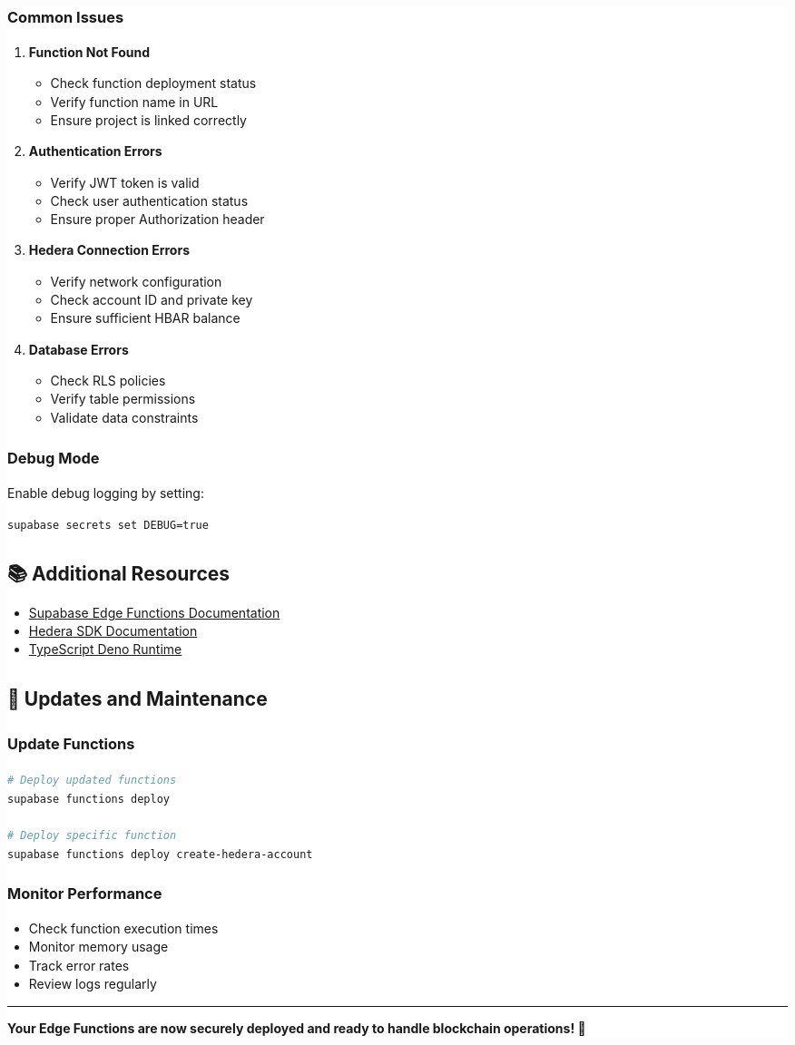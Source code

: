 ### Common Issues

1. **Function Not Found**

   - Check function deployment status
   - Verify function name in URL
   - Ensure project is linked correctly

2. **Authentication Errors**

   - Verify JWT token is valid
   - Check user authentication status
   - Ensure proper Authorization header

3. **Hedera Connection Errors**

   - Verify network configuration
   - Check account ID and private key
   - Ensure sufficient HBAR balance

4. **Database Errors**
   - Check RLS policies
   - Verify table permissions
   - Validate data constraints

### Debug Mode

Enable debug logging by setting:

```bash
supabase secrets set DEBUG=true
```

## 📚 Additional Resources

- [Supabase Edge Functions Documentation](https://supabase.com/docs/guides/functions)
- [Hedera SDK Documentation](https://docs.hedera.com/hedera/sdks-and-apis/sdks)
- [TypeScript Deno Runtime](https://deno.land/manual/typescript/overview)

## 🔄 Updates and Maintenance

### Update Functions

```bash
# Deploy updated functions
supabase functions deploy

# Deploy specific function
supabase functions deploy create-hedera-account
```

### Monitor Performance

- Check function execution times
- Monitor memory usage
- Track error rates
- Review logs regularly

---

**Your Edge Functions are now securely deployed and ready to handle blockchain operations! 🚀**
